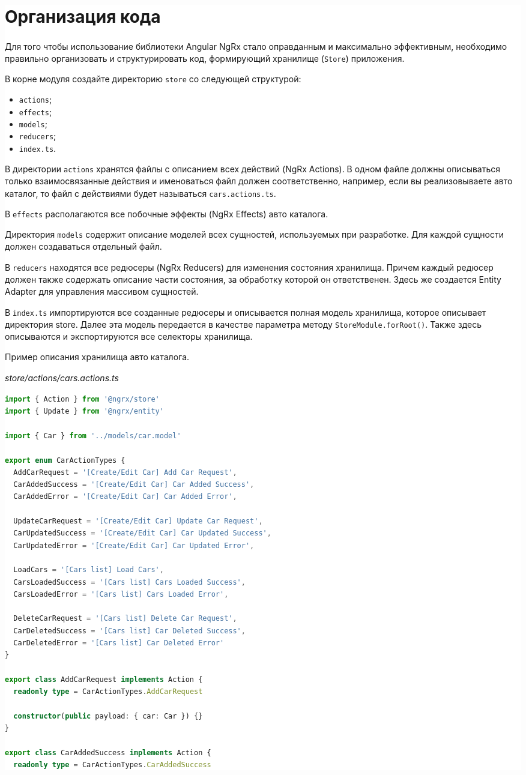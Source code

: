 # Организация кода

Для того чтобы использование библиотеки Angular NgRx стало оправданным и максимально эффективным, необходимо правильно организовать и структурировать код, формирующий хранилище (`Store`) приложения.

В корне модуля создайте директорию `store` со следующей структурой:

- `actions`;
- `effects`;
- `models`;
- `reducers`;
- `index.ts`.

В директории `actions` хранятся файлы с описанием всех действий (NgRx Actions). В одном файле должны описываться только взаимосвязанные действия и именоваться файл должен соответственно, например, если вы реализовываете авто каталог, то файл с действиями будет называться `cars.actions.ts`.

В `effects` располагаются все побочные эффекты (NgRx Effects) авто каталога.

Директория `models` содержит описание моделей всех сущностей, используемых при разработке. Для каждой сущности должен создаваться отдельный файл.

В `reducers` находятся все редюсеры (NgRx Reducers) для изменения состояния хранилища. Причем каждый редюсер должен также содержать описание части состояния, за обработку которой он ответственен. Здесь же создается Entity Adapter для управления массивом сущностей.

В `index.ts` импортируются все созданные редюсеры и описывается полная модель хранилища, которое описывает директория store. Далее эта модель передается в качестве параметра методу `StoreModule.forRoot()`. Также здесь описываются и экспортируются все селекторы хранилища.

Пример описания хранилища авто каталога.

_store/actions/cars.actions.ts_

```ts
import { Action } from '@ngrx/store'
import { Update } from '@ngrx/entity'

import { Car } from '../models/car.model'

export enum CarActionTypes {
  AddCarRequest = '[Create/Edit Car] Add Car Request',
  CarAddedSuccess = '[Create/Edit Car] Car Added Success',
  CarAddedError = '[Create/Edit Car] Car Added Error',

  UpdateCarRequest = '[Create/Edit Car] Update Car Request',
  CarUpdatedSuccess = '[Create/Edit Car] Car Updated Success',
  CarUpdatedError = '[Create/Edit Car] Car Updated Error',

  LoadCars = '[Cars list] Load Cars',
  CarsLoadedSuccess = '[Cars list] Cars Loaded Success',
  CarsLoadedError = '[Cars list] Cars Loaded Error',

  DeleteCarRequest = '[Cars list] Delete Car Request',
  CarDeletedSuccess = '[Cars list] Car Deleted Success',
  CarDeletedError = '[Cars list] Car Deleted Error'
}

export class AddCarRequest implements Action {
  readonly type = CarActionTypes.AddCarRequest

  constructor(public payload: { car: Car }) {}
}

export class CarAddedSuccess implements Action {
  readonly type = CarActionTypes.CarAddedSuccess

```